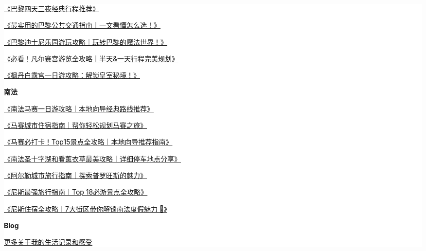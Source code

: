[《巴黎四天三夜经典行程推荐》](https://aolitravel.com/paris/paris-4days-trip/)

[《最实用的巴黎公共交通指南｜一文看懂怎么选！》](https://aolitravel.com/paris/paris-public-transportation/)

[《巴黎迪士尼乐园游玩攻略｜玩转巴黎的魔法世界！》](https://aolitravel.com/paris/visit-disneyland-paris/)

[《必看！凡尔赛宫游览全攻略｜半天&一天行程完美规划》](https://aolitravel.com/paris/visit-versailles/)

[《枫丹白露宫一日游攻略：解锁皇室秘境！》](https://aolitravel.com/paris/visit-fontainebleau/)

**南法**

[《南法马赛一日游攻略｜本地向导经典路线推荐》](https://aolitravel.com/south-of-france/marseille-1day-trip/)

[《马赛城市住宿指南｜帮你轻松规划马赛之旅》](https://aolitravel.com/south-of-france/marseille-quartier-hotel-recommandation/)

[《马赛必打卡！Top15景点全攻略｜本地向导推荐指南》](https://aolitravel.com/south-of-france/visit-marseille-top15-things-to-do/)

[《南法圣十字湖和看薰衣草最美攻略｜详细停车地点分享》](https://aolitravel.com/south-of-france/visit-lavande-champ-saint-croix-verdon-moustiers-sainte-marie/#%EF%B8%8F-%E7%9C%8B%E6%B9%96%E6%94%BB%E7%95%A5)

[《阿尔勒城市旅行指南｜探索普罗旺斯的魅力》](https://aolitravel.com/south-of-france/visit-arles-city-guide/)

[《尼斯最强旅行指南｜Top 18必游景点全攻略》](https://aolitravel.com/south-of-france/nice-top-18-things-to-do/)

[《尼斯住宿全攻略｜7大街区带你解锁南法度假魅力 🌊》](https://aolitravel.com/south-of-france/where-to-stay-in-nice-top7-quariters-hotel-recommandation/)

**Blog**

[更多关于我的生活记录和感受](https://aolitravel.com/blog/)
